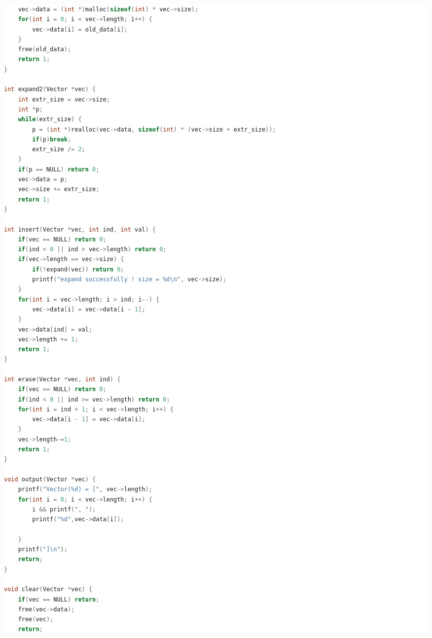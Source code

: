 ```cpp
    vec->data = (int *)malloc(sizeof(int) * vec->size);
    for(int i = 0; i < vec->length; i++) {
        vec->data[i] = old_data[i];
    }
    free(old_data);
    return 1;
}

int expand2(Vector *vec) {
    int extr_size = vec->size;
    int *p;
    while(extr_size) {
        p = (int *)realloc(vec->data, sizeof(int) * (vec->size + extr_size));
        if(p)break;
        extr_size /= 2;
    }
    if(p == NULL) return 0;
    vec->data = p;
    vec->size += extr_size;
    return 1;
}

int insert(Vector *vec, int ind, int val) {
    if(vec == NULL) return 0;
    if(ind < 0 || ind > vec->length) return 0;
    if(vec->length == vec->size) {
        if(!expand(vec)) return 0;
        printf("expand successfully ! size = %d\n", vec->size);
    }
    for(int i = vec->length; i > ind; i--) {
        vec->data[i] = vec->data[i - 1];
    }
    vec->data[ind] = val;
    vec->length += 1;
    return 1;
}

int erase(Vector *vec, int ind) {
    if(vec == NULL) return 0;
    if(ind < 0 || ind >= vec->length) return 0;
    for(int i = ind + 1; i < vec->length; i++) {
        vec->data[i - 1] = vec->data[i];
    }
    vec->length-=1;
    return 1;
}

void output(Vector *vec) {
    printf("Vector(%d) = [", vec->length);
    for(int i = 0; i < vec->length; i++) {
        i && printf(", ");
        printf("%d",vec->data[i]);

    }
    printf("]\n");
    return;
}

void clear(Vector *vec) {
    if(vec == NULL) return;
    free(vec->data);
    free(vec);
    return;
```